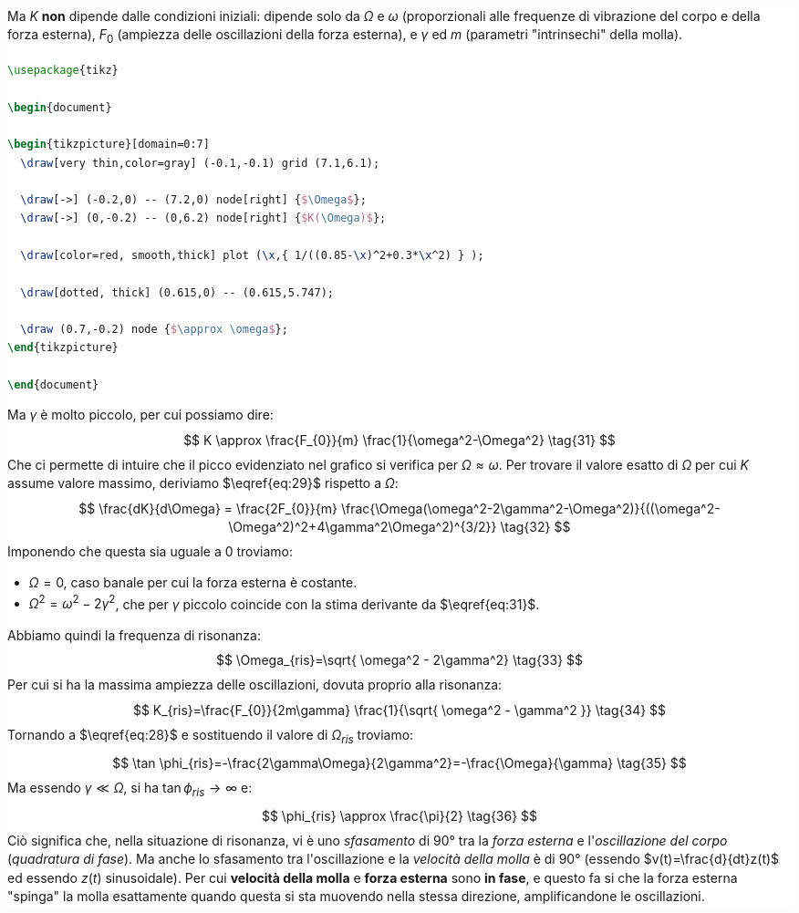 Ma $K$ **non** dipende dalle condizioni iniziali: dipende solo da $\Omega$ e $\omega$ (proporzionali alle frequenze di vibrazione del corpo e della forza esterna), $F_{0}$ (ampiezza delle oscillazioni della forza esterna), e $\gamma$ ed $m$ (parametri "intrinsechi" della molla). 

```tikz
\usepackage{tikz} 

\begin{document}

\begin{tikzpicture}[domain=0:7]
  \draw[very thin,color=gray] (-0.1,-0.1) grid (7.1,6.1);

  \draw[->] (-0.2,0) -- (7.2,0) node[right] {$\Omega$};
  \draw[->] (0,-0.2) -- (0,6.2) node[right] {$K(\Omega)$};

  \draw[color=red, smooth,thick] plot (\x,{ 1/((0.85-\x)^2+0.3*\x^2) } );

  \draw[dotted, thick] (0.615,0) -- (0.615,5.747);

  \draw (0.7,-0.2) node {$\approx \omega$};
\end{tikzpicture}

\end{document}
```

Ma $\gamma$ è molto piccolo, per cui possiamo dire:
$$
K \approx \frac{F_{0}}{m} \frac{1}{\omega^2-\Omega^2} \tag{31}
$$
Che ci permette di intuire che il picco evidenziato nel grafico si verifica per $\Omega \approx \omega$.
Per trovare il valore esatto di $\Omega$ per cui $K$ assume valore massimo, deriviamo $\eqref{eq:29}$ rispetto a $\Omega$:
$$
\frac{dK}{d\Omega} = \frac{2F_{0}}{m} \frac{\Omega(\omega^2-2\gamma^2-\Omega^2)}{((\omega^2-\Omega^2)^2+4\gamma^2\Omega^2)^{3/2}} \tag{32}
$$
Imponendo che questa sia uguale a $0$ troviamo:
- $\Omega=0$, caso banale per cui la forza esterna è costante.
- $\Omega^2=\omega^2-2\gamma^2$, che per $\gamma$ piccolo coincide con la stima derivante da $\eqref{eq:31}$.

Abbiamo quindi la frequenza di risonanza:
$$
\Omega_{ris}=\sqrt{ \omega^2 - 2\gamma^2} \tag{33}
$$
Per cui si ha la massima ampiezza delle oscillazioni, dovuta proprio alla risonanza:
$$
K_{ris}=\frac{F_{0}}{2m\gamma} \frac{1}{\sqrt{ \omega^2 - \gamma^2 }} \tag{34}
$$
Tornando a $\eqref{eq:28}$ e sostituendo il valore di $\Omega_{ris}$ troviamo:
$$
\tan \phi_{ris}=-\frac{2\gamma\Omega}{2\gamma^2}=-\frac{\Omega}{\gamma} \tag{35}
$$
Ma essendo $\gamma\ll\Omega$, si ha $\tan \phi_{ris}\to \infty$ e:
$$
\phi_{ris} \approx \frac{\pi}{2} \tag{36}
$$
Ciò significa che, nella situazione di risonanza, vi è uno *sfasamento* di $90°$ tra la *forza esterna* e l'*oscillazione del corpo* (*quadratura di fase*).
Ma anche lo sfasamento tra l'oscillazione e la *velocità della molla* è di $90°$ (essendo $v(t)=\frac{d}{dt}z(t)$ ed essendo $z(t)$ sinusoidale). 
Per cui **velocità della molla** e **forza esterna** sono **in fase**, e questo fa si che la forza esterna "spinga" la molla esattamente quando questa si sta muovendo nella stessa direzione, amplificandone le oscillazioni.
